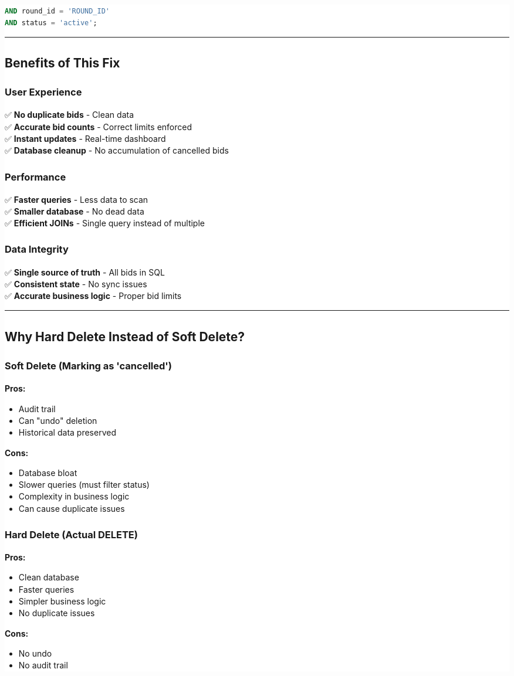 ```sql
AND round_id = 'ROUND_ID'
AND status = 'active';
```

---

## Benefits of This Fix

### User Experience
✅ **No duplicate bids** - Clean data  
✅ **Accurate bid counts** - Correct limits enforced  
✅ **Instant updates** - Real-time dashboard  
✅ **Database cleanup** - No accumulation of cancelled bids  

### Performance
✅ **Faster queries** - Less data to scan  
✅ **Smaller database** - No dead data  
✅ **Efficient JOINs** - Single query instead of multiple  

### Data Integrity
✅ **Single source of truth** - All bids in SQL  
✅ **Consistent state** - No sync issues  
✅ **Accurate business logic** - Proper bid limits  

---

## Why Hard Delete Instead of Soft Delete?

### Soft Delete (Marking as 'cancelled')
**Pros:**
- Audit trail
- Can "undo" deletion
- Historical data preserved

**Cons:**
- Database bloat
- Slower queries (must filter status)
- Complexity in business logic
- Can cause duplicate issues

### Hard Delete (Actual DELETE)
**Pros:**
- Clean database
- Faster queries
- Simpler business logic
- No duplicate issues

**Cons:**
- No undo
- No audit trail
